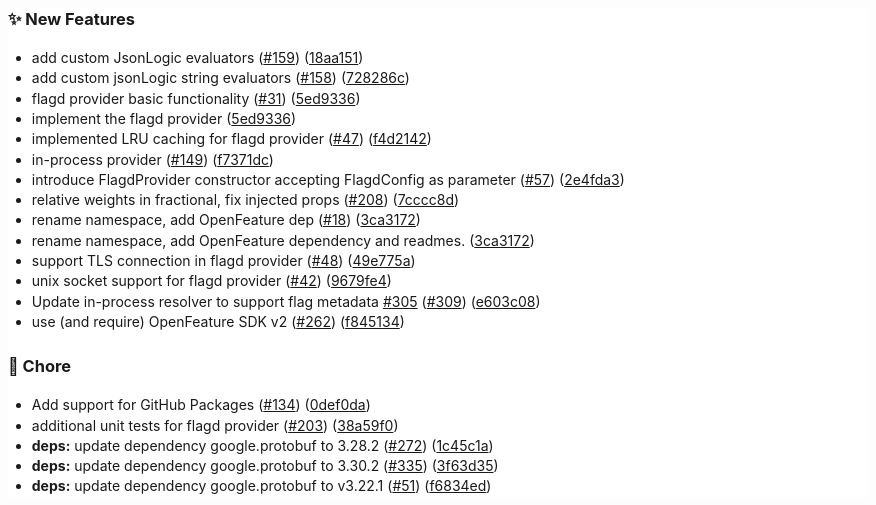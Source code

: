 
### ✨ New Features

* add custom JsonLogic evaluators ([#159](https://github.com/Tazmainiandevil/dotnet-sdk-contrib/issues/159)) ([18aa151](https://github.com/Tazmainiandevil/dotnet-sdk-contrib/commit/18aa15161975aeb5d334e79d9a57af5c0d2ee14a))
* add custom jsonLogic string evaluators ([#158](https://github.com/Tazmainiandevil/dotnet-sdk-contrib/issues/158)) ([728286c](https://github.com/Tazmainiandevil/dotnet-sdk-contrib/commit/728286c3ad8677cb92ef378ae714cb1b5f2cfea4))
* flagd provider basic functionality ([#31](https://github.com/Tazmainiandevil/dotnet-sdk-contrib/issues/31)) ([5ed9336](https://github.com/Tazmainiandevil/dotnet-sdk-contrib/commit/5ed9336132a12c058f46beef5c861233270e975e))
* implement the flagd provider ([5ed9336](https://github.com/Tazmainiandevil/dotnet-sdk-contrib/commit/5ed9336132a12c058f46beef5c861233270e975e))
* implemented LRU caching for flagd provider  ([#47](https://github.com/Tazmainiandevil/dotnet-sdk-contrib/issues/47)) ([f4d2142](https://github.com/Tazmainiandevil/dotnet-sdk-contrib/commit/f4d21426e9ec079d62ecca4e8d1936cb8ad299b7))
* in-process provider ([#149](https://github.com/Tazmainiandevil/dotnet-sdk-contrib/issues/149)) ([f7371dc](https://github.com/Tazmainiandevil/dotnet-sdk-contrib/commit/f7371dc91a3b8a9a6036429aee31d1098aed958f))
* introduce FlagdProvider constructor accepting FlagdConfig as parameter ([#57](https://github.com/Tazmainiandevil/dotnet-sdk-contrib/issues/57)) ([2e4fda3](https://github.com/Tazmainiandevil/dotnet-sdk-contrib/commit/2e4fda3abc6ffd3c43d5ea42dcddb855f5298322))
* relative weights in fractional, fix injected props ([#208](https://github.com/Tazmainiandevil/dotnet-sdk-contrib/issues/208)) ([7cccc8d](https://github.com/Tazmainiandevil/dotnet-sdk-contrib/commit/7cccc8df0de6d9607e045fa62f070f35f20d6a0a))
* rename namespace, add OpenFeature dep ([#18](https://github.com/Tazmainiandevil/dotnet-sdk-contrib/issues/18)) ([3ca3172](https://github.com/Tazmainiandevil/dotnet-sdk-contrib/commit/3ca31722b83053d4edf2038889c78efa717a7cff))
* rename namespace, add OpenFeature dependency and readmes. ([3ca3172](https://github.com/Tazmainiandevil/dotnet-sdk-contrib/commit/3ca31722b83053d4edf2038889c78efa717a7cff))
* support TLS connection in flagd provider ([#48](https://github.com/Tazmainiandevil/dotnet-sdk-contrib/issues/48)) ([49e775a](https://github.com/Tazmainiandevil/dotnet-sdk-contrib/commit/49e775a425b043e5774fbae348cfa2c4af59f2cf))
* unix socket support for flagd provider ([#42](https://github.com/Tazmainiandevil/dotnet-sdk-contrib/issues/42)) ([9679fe4](https://github.com/Tazmainiandevil/dotnet-sdk-contrib/commit/9679fe40cb13b48fa2f34521ce6175d9b8a6874b))
* Update in-process resolver to support flag metadata [#305](https://github.com/Tazmainiandevil/dotnet-sdk-contrib/issues/305) ([#309](https://github.com/Tazmainiandevil/dotnet-sdk-contrib/issues/309)) ([e603c08](https://github.com/Tazmainiandevil/dotnet-sdk-contrib/commit/e603c08df7c19f360b2d8896caef3e3a5bcdcefd))
* use (and require) OpenFeature SDK v2 ([#262](https://github.com/Tazmainiandevil/dotnet-sdk-contrib/issues/262)) ([f845134](https://github.com/Tazmainiandevil/dotnet-sdk-contrib/commit/f84513438586457087ac47fd40629912f2ec473a))


### 🧹 Chore

* Add support for GitHub Packages ([#134](https://github.com/Tazmainiandevil/dotnet-sdk-contrib/issues/134)) ([0def0da](https://github.com/Tazmainiandevil/dotnet-sdk-contrib/commit/0def0da173e2f327b7381eba043b6e99ae8f26fe))
* additional unit tests for flagd provider ([#203](https://github.com/Tazmainiandevil/dotnet-sdk-contrib/issues/203)) ([38a59f0](https://github.com/Tazmainiandevil/dotnet-sdk-contrib/commit/38a59f01b4c740ddcfb69b68c8b79fb169e06ad4))
* **deps:** update dependency google.protobuf to 3.28.2 ([#272](https://github.com/Tazmainiandevil/dotnet-sdk-contrib/issues/272)) ([1c45c1a](https://github.com/Tazmainiandevil/dotnet-sdk-contrib/commit/1c45c1a3578ddc814483ac83549c2be5579d403c))
* **deps:** update dependency google.protobuf to 3.30.2 ([#335](https://github.com/Tazmainiandevil/dotnet-sdk-contrib/issues/335)) ([3f63d35](https://github.com/Tazmainiandevil/dotnet-sdk-contrib/commit/3f63d35540979dfb42e1f9d80ba5d2bba0b4a509))
* **deps:** update dependency google.protobuf to v3.22.1 ([#51](https://github.com/Tazmainiandevil/dotnet-sdk-contrib/issues/51)) ([f6834ed](https://github.com/Tazmainiandevil/dotnet-sdk-contrib/commit/f6834eddf125b3e1096473eb2f376b3588b62430))